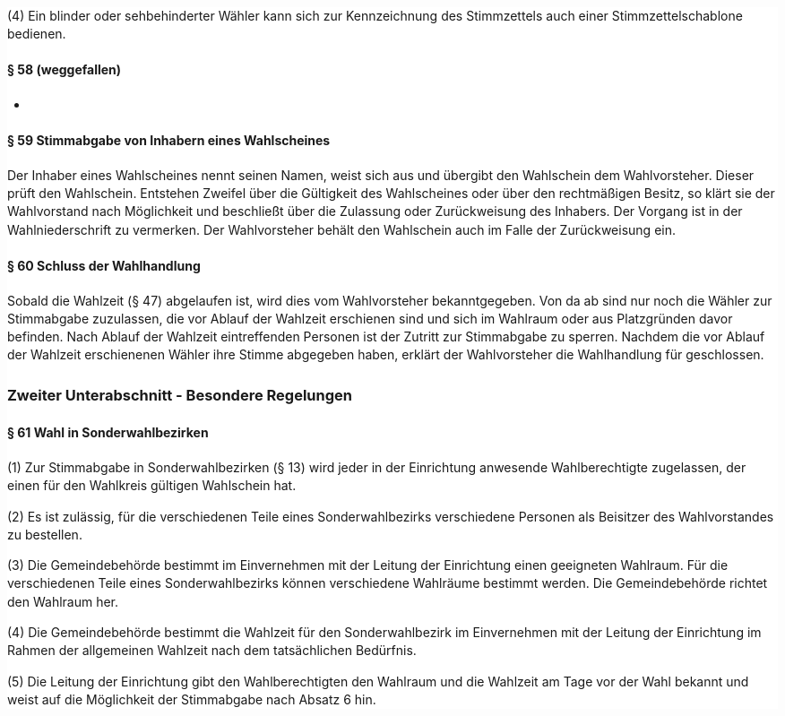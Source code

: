 (4) Ein blinder oder sehbehinderter Wähler kann sich zur Kennzeichnung
des Stimmzettels auch einer Stimmzettelschablone bedienen.


#### § 58 (weggefallen)

-


#### § 59 Stimmabgabe von Inhabern eines Wahlscheines

Der Inhaber eines Wahlscheines nennt seinen Namen, weist sich aus und
übergibt den Wahlschein dem Wahlvorsteher. Dieser prüft den
Wahlschein. Entstehen Zweifel über die Gültigkeit des Wahlscheines
oder über den rechtmäßigen Besitz, so klärt sie der Wahlvorstand nach
Möglichkeit und beschließt über die Zulassung oder Zurückweisung des
Inhabers. Der Vorgang ist in der Wahlniederschrift zu vermerken. Der
Wahlvorsteher behält den Wahlschein auch im Falle der Zurückweisung
ein.


#### § 60 Schluss der Wahlhandlung

Sobald die Wahlzeit (§ 47) abgelaufen ist, wird dies vom Wahlvorsteher
bekanntgegeben. Von da ab sind nur noch die Wähler zur Stimmabgabe
zuzulassen, die vor Ablauf der Wahlzeit erschienen sind und sich im
Wahlraum oder aus Platzgründen davor befinden. Nach Ablauf der
Wahlzeit eintreffenden Personen ist der Zutritt zur Stimmabgabe zu
sperren. Nachdem die vor Ablauf der Wahlzeit erschienenen Wähler ihre
Stimme abgegeben haben, erklärt der Wahlvorsteher die Wahlhandlung für
geschlossen.


### Zweiter Unterabschnitt - Besondere Regelungen



#### § 61 Wahl in Sonderwahlbezirken

(1) Zur Stimmabgabe in Sonderwahlbezirken (§ 13) wird jeder in der
Einrichtung anwesende Wahlberechtigte zugelassen, der einen für den
Wahlkreis gültigen Wahlschein hat.

(2) Es ist zulässig, für die verschiedenen Teile eines
Sonderwahlbezirks verschiedene Personen als Beisitzer des
Wahlvorstandes zu bestellen.

(3) Die Gemeindebehörde bestimmt im Einvernehmen mit der Leitung der
Einrichtung einen geeigneten Wahlraum. Für die verschiedenen Teile
eines Sonderwahlbezirks können verschiedene Wahlräume bestimmt werden.
Die Gemeindebehörde richtet den Wahlraum her.

(4) Die Gemeindebehörde bestimmt die Wahlzeit für den Sonderwahlbezirk
im Einvernehmen mit der Leitung der Einrichtung im Rahmen der
allgemeinen Wahlzeit nach dem tatsächlichen Bedürfnis.

(5) Die Leitung der Einrichtung gibt den Wahlberechtigten den Wahlraum
und die Wahlzeit am Tage vor der Wahl bekannt und weist auf die
Möglichkeit der Stimmabgabe nach Absatz 6 hin.
